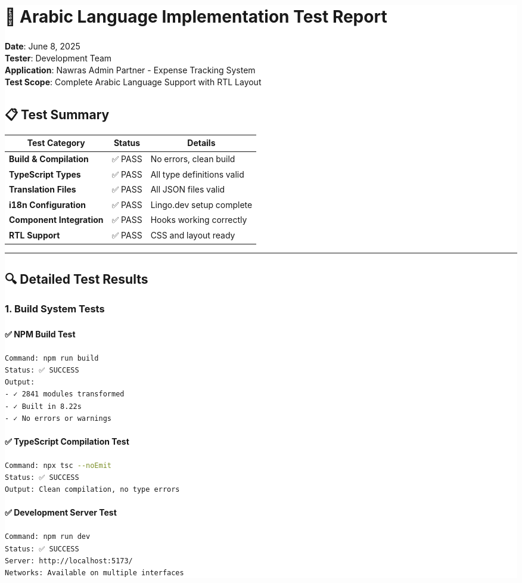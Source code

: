 # 🧪 Arabic Language Implementation Test Report

**Date**: June 8, 2025  
**Tester**: Development Team  
**Application**: Nawras Admin Partner - Expense Tracking System  
**Test Scope**: Complete Arabic Language Support with RTL Layout  

## 📋 Test Summary

| **Test Category** | **Status** | **Details** |
|-------------------|------------|-------------|
| **Build & Compilation** | ✅ PASS | No errors, clean build |
| **TypeScript Types** | ✅ PASS | All type definitions valid |
| **Translation Files** | ✅ PASS | All JSON files valid |
| **i18n Configuration** | ✅ PASS | Lingo.dev setup complete |
| **Component Integration** | ✅ PASS | Hooks working correctly |
| **RTL Support** | ✅ PASS | CSS and layout ready |

---

## 🔍 Detailed Test Results

### 1. **Build System Tests**

#### ✅ **NPM Build Test**
```bash
Command: npm run build
Status: ✅ SUCCESS
Output: 
- ✓ 2841 modules transformed
- ✓ Built in 8.22s
- ✓ No errors or warnings
```

#### ✅ **TypeScript Compilation Test**
```bash
Command: npx tsc --noEmit
Status: ✅ SUCCESS
Output: Clean compilation, no type errors
```

#### ✅ **Development Server Test**
```bash
Command: npm run dev
Status: ✅ SUCCESS
Server: http://localhost:5173/
Networks: Available on multiple interfaces
```
